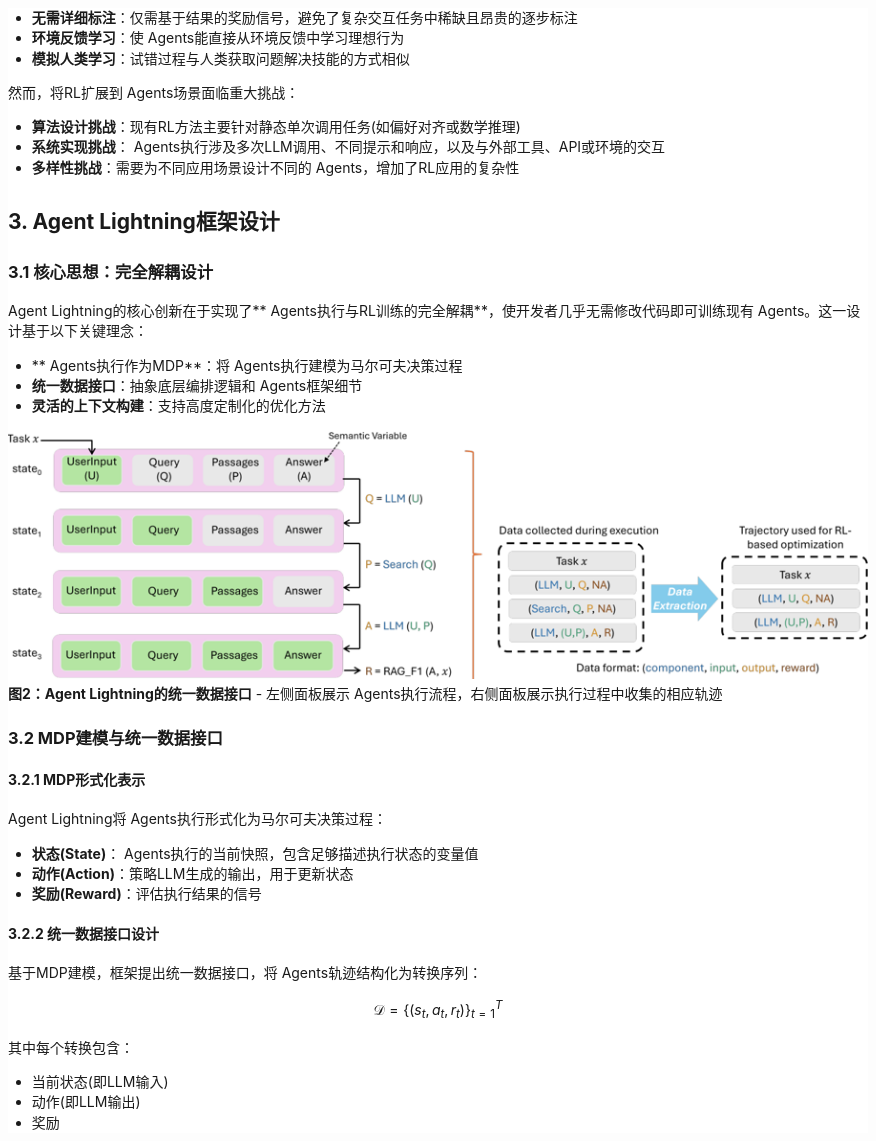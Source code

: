 - **无需详细标注**：仅需基于结果的奖励信号，避免了复杂交互任务中稀缺且昂贵的逐步标注
- **环境反馈学习**：使 Agents能直接从环境反馈中学习理想行为
- **模拟人类学习**：试错过程与人类获取问题解决技能的方式相似

然而，将RL扩展到 Agents场景面临重大挑战：

- **算法设计挑战**：现有RL方法主要针对静态单次调用任务(如偏好对齐或数学推理)
- **系统实现挑战**： Agents执行涉及多次LLM调用、不同提示和响应，以及与外部工具、API或环境的交互
- **多样性挑战**：需要为不同应用场景设计不同的 Agents，增加了RL应用的复杂性

## 3. Agent Lightning框架设计

### 3.1 核心思想：完全解耦设计

Agent Lightning的核心创新在于实现了** Agents执行与RL训练的完全解耦**，使开发者几乎无需修改代码即可训练现有 Agents。这一设计基于以下关键理念：

- ** Agents执行作为MDP**：将 Agents执行建模为马尔可夫决策过程
- **统一数据接口**：抽象底层编排逻辑和 Agents框架细节
- **灵活的上下文构建**：支持高度定制化的优化方法

![9d08e743.png](resources/9d08e743.png)<br>
**图2：Agent Lightning的统一数据接口** - 左侧面板展示 Agents执行流程，右侧面板展示执行过程中收集的相应轨迹

### 3.2 MDP建模与统一数据接口

#### 3.2.1 MDP形式化表示

Agent Lightning将 Agents执行形式化为马尔可夫决策过程：

- **状态(State)**： Agents执行的当前快照，包含足够描述执行状态的变量值
- **动作(Action)**：策略LLM生成的输出，用于更新状态
- **奖励(Reward)**：评估执行结果的信号

#### 3.2.2 统一数据接口设计

基于MDP建模，框架提出统一数据接口，将 Agents轨迹结构化为转换序列：

$$\mathcal{D} = \{(s_t, a_t, r_t)\}_{t=1}^T$$

其中每个转换包含：
- 当前状态(即LLM输入)
- 动作(即LLM输出)
- 奖励
